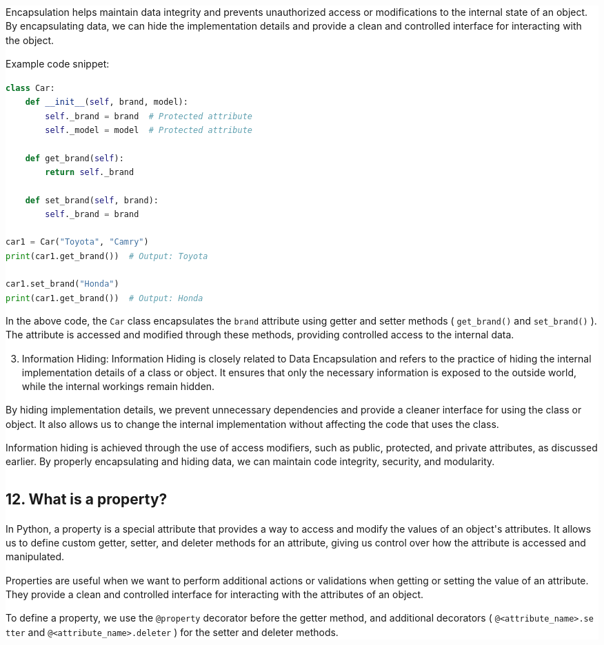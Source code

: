 Encapsulation helps maintain data integrity and prevents unauthorized access or modifications to the internal state of an object. By encapsulating data, we can hide the implementation details and provide a clean and controlled interface for interacting with the object.

Example code snippet:

```python
class Car:
    def __init__(self, brand, model):
        self._brand = brand  # Protected attribute
        self._model = model  # Protected attribute

    def get_brand(self):
        return self._brand

    def set_brand(self, brand):
        self._brand = brand

car1 = Car("Toyota", "Camry")
print(car1.get_brand())  # Output: Toyota

car1.set_brand("Honda")
print(car1.get_brand())  # Output: Honda
```

In the above code, the  `Car`  class encapsulates the  `brand`  attribute using getter and setter methods ( `get_brand()`  and  `set_brand()` ). The attribute is accessed and modified through these methods, providing controlled access to the internal data.

3. Information Hiding:
Information Hiding is closely related to Data Encapsulation and refers to the practice of hiding the internal implementation details of a class or object. It ensures that only the necessary information is exposed to the outside world, while the internal workings remain hidden.

By hiding implementation details, we prevent unnecessary dependencies and provide a cleaner interface for using the class or object. It also allows us to change the internal implementation without affecting the code that uses the class.

Information hiding is achieved through the use of access modifiers, such as public, protected, and private attributes, as discussed earlier. By properly encapsulating and hiding data, we can maintain code integrity, security, and modularity.

## 12. What is a property?

In Python, a property is a special attribute that provides a way to access and modify the values of an object's attributes. It allows us to define custom getter, setter, and deleter methods for an attribute, giving us control over how the attribute is accessed and manipulated.

Properties are useful when we want to perform additional actions or validations when getting or setting the value of an attribute. They provide a clean and controlled interface for interacting with the attributes of an object.

To define a property, we use the  `@property`  decorator before the getter method, and additional decorators ( `@<attribute_name>.setter`  and  `@<attribute_name>.deleter` ) for the setter and deleter methods.
